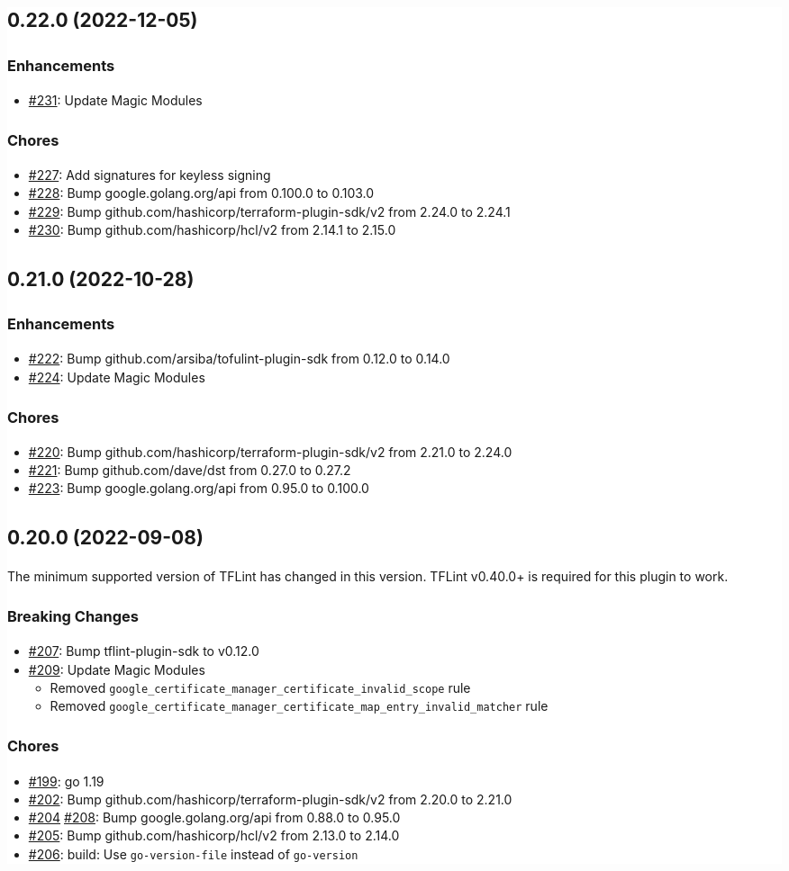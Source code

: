 ## 0.22.0 (2022-12-05)

### Enhancements

- [#231](https://github.com/arsiba/tofulint-ruleset-google/pull/231): Update Magic Modules

### Chores

- [#227](https://github.com/arsiba/tofulint-ruleset-google/pull/227): Add signatures for keyless signing
- [#228](https://github.com/arsiba/tofulint-ruleset-google/pull/228): Bump google.golang.org/api from 0.100.0 to 0.103.0
- [#229](https://github.com/arsiba/tofulint-ruleset-google/pull/229): Bump github.com/hashicorp/terraform-plugin-sdk/v2 from 2.24.0 to 2.24.1
- [#230](https://github.com/arsiba/tofulint-ruleset-google/pull/230): Bump github.com/hashicorp/hcl/v2 from 2.14.1 to 2.15.0

## 0.21.0 (2022-10-28)

### Enhancements

- [#222](https://github.com/arsiba/tofulint-ruleset-google/pull/222): Bump github.com/arsiba/tofulint-plugin-sdk from 0.12.0 to 0.14.0
- [#224](https://github.com/arsiba/tofulint-ruleset-google/pull/224): Update Magic Modules

### Chores

- [#220](https://github.com/arsiba/tofulint-ruleset-google/pull/220): Bump github.com/hashicorp/terraform-plugin-sdk/v2 from 2.21.0 to 2.24.0
- [#221](https://github.com/arsiba/tofulint-ruleset-google/pull/221): Bump github.com/dave/dst from 0.27.0 to 0.27.2
- [#223](https://github.com/arsiba/tofulint-ruleset-google/pull/223): Bump google.golang.org/api from 0.95.0 to 0.100.0

## 0.20.0 (2022-09-08)

The minimum supported version of TFLint has changed in this version. TFLint v0.40.0+ is required for this plugin to work.

### Breaking Changes

- [#207](https://github.com/arsiba/tofulint-ruleset-google/pull/207): Bump tflint-plugin-sdk to v0.12.0
- [#209](https://github.com/arsiba/tofulint-ruleset-google/pull/209): Update Magic Modules
  - Removed `google_certificate_manager_certificate_invalid_scope` rule
  - Removed `google_certificate_manager_certificate_map_entry_invalid_matcher` rule

### Chores

- [#199](https://github.com/arsiba/tofulint-ruleset-google/pull/199): go 1.19
- [#202](https://github.com/arsiba/tofulint-ruleset-google/pull/202): Bump github.com/hashicorp/terraform-plugin-sdk/v2 from 2.20.0 to 2.21.0
- [#204](https://github.com/arsiba/tofulint-ruleset-google/pull/204) [#208](https://github.com/arsiba/tofulint-ruleset-google/pull/208): Bump google.golang.org/api from 0.88.0 to 0.95.0
- [#205](https://github.com/arsiba/tofulint-ruleset-google/pull/205): Bump github.com/hashicorp/hcl/v2 from 2.13.0 to 2.14.0
- [#206](https://github.com/arsiba/tofulint-ruleset-google/pull/206): build: Use `go-version-file` instead of `go-version`
